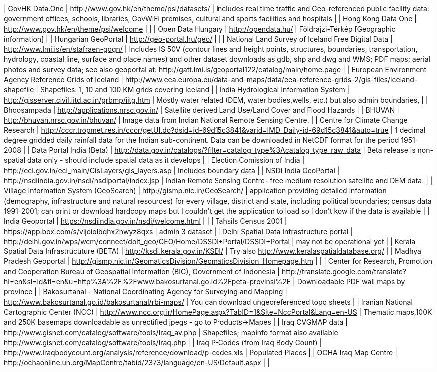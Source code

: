| GovHK Data.One                                               | http://www.gov.hk/en/theme/psi/datasets/                     | Includes real time  traffic and Geo-referenced public      facility data: government offices, schools,      libraries, GovWiFi premises, cultural and sports facilities and     hospitals |
| Hong Kong Data One                                           | http://www.gov.hk/en/theme/psi/welcome                       |                                                              |
| Open Data Hungary                                            | http://opendata.hu/                                          | Földrajzi-Térkép  [Geographic information]                   |
| Hungarian GeoPortal                                          | http://geo-portal.hu/geo/                                    |                                                              |
| National Land Survey of Iceland Free Digital Data            | http://www.lmi.is/en/stafraen-gogn/                          | Includes IS 50V  (contour lines and height points, structures, boundaries, transportation,  hydrology, coastal line, surface and place names) and other dataset downloads  as gdb, shp and dwg and WMS; PDF maps; aerial photos and survey data; see  also geoportal at: http://gatt.lmi.is/geoportal122/catalog/main/home.page |
| European Environment Agency Reference Grids of Iceland       | http://www.eea.europa.eu/data-and-maps/data/eea-reference-grids-2/gis-files/iceland-shapefile | Shapefiles: 1, 10 and  100 KM grids covering Iceland         |
| India Hydrological Information System                        | http://gisserver.civil.iitd.ac.in/grbmp/iitg.htm             | Mostly water related  (DEM, water bodies,wells, etc.) but also admin boundaries, |
| Bhoosampada                                                  | http://applications.nrsc.gov.in/                             | Satellite derived  Land Use/Land Cover and Flood Hazards     |
| BHUVAN                                                       | http://bhuvan.nrsc.gov.in/bhuvan/                            | Image data from  Indian National Remote Sensing Centre.      |
| Centre for Climate Change Research                           | http://cccr.tropmet.res.in/cccr/getUI.do?dsid=id-69d15c3841&varid=IMD_Daily-id-69d15c3841&auto=true | 1 decimal degree  gridded daily rainfall data for the Indian sub-continent. Data can be  downloaded in NetCDF format for the period 1951-2008 |
| Data Portal India (Beta)                                     | http://data.gov.in/catalogs/?filter=catalog_type%3Acatalog_type_raw_data | Beta release is  non-spatial data only - should include spatial data as it develops |
| Election Comission of India                                  | http://eci.gov.in/eci_main/GisLayers/gis_layers.asp          | Includes boundary  data                                      |
| NSDI India GeoPortal                                         | http://nsdiindia.gov.in/nsdi/nsdiportal/index.jsp            | Indian Remote Sensing  Centre- free medium resolution satellite and DEM data. |
| Village Information System (GeoSearch)                       | http://gismp.nic.in/GeoSearch/                               | application providing  detailed information (demography, infrastructure and natural resources) for  every village, district and state, including political boundaries; census  data 1991-2001; can print or download hardcopy maps but I couldn't get the  application to load so I don't kow if the data is available |
| India Geoportal                                              | https://nsdiindia.gov.in/nsdi/welcome.html                   |                                                              |
| Tahsils Census 2001                                          | https://app.box.com/s/vljeiolbqhx2hwyz8qxs                   | admin 3 dataset                                              |
| Delhi Spatial Data Infrastructure portal                     | http://delhi.gov.in/wps/wcm/connect/doit_geo/GEO/Home/DSSDI+Portal/DSSDI+Portal | may not be  operational yet                                  |
| Kerala Spatial Data Infrastrucuture (BETA)                   | http://ksdi.kerala.gov.in/KSDI/                              | Try also  http://www.keralaspatialdatabase.org/              |
| Madhya Pradesh Geoportal                                     | http://gismp.nic.in/GeomaticsDivision/GeomaticsDivision_Homepage.htm |                                                              |
| Center for Research, Promotion and Cooperation Bureau of  Geospatial Information (BIG), Government of Indonesia | http://translate.google.com/translate?hl=en&sl=id&tl=en&u=http%3A%2F%2Fwww.bakosurtanal.go.id%2Fpeta-provinsi%2F | Downloadable PDF wall  maps by province                      |
| Bakosurtanal - National Coordinating Agency for Surveying and  Mapping | http://www.bakosurtanal.go.id/bakosurtanal/rbi-maps/         | You can download  ungeoreferenced topo sheets                |
| Iranian National Cartographic Center (NCC)                   | http://www.ncc.org.ir/HomePage.aspx?TabID=1&Site=NccPortal&Lang=en-US | Thematic maps,100K  and 250K basemaps downloadable as unrectified jpegs - go to  Products->Mapes |
| Iraq CVGMAP data                                             | http://www.gisnet.com/catalog/software/tools/Iraq_av.php     | Shapefiles; mapinfo  format also  available http://www.gisnet.com/catalog/software/tools/Iraq.php |
| Iraq P-Codes (from Iraq Body Count)                          | [http://www.iraqbodycount.org/analysis/reference/download/p-codes.xls ](http://www.iraqbodycount.org/analysis/reference/download/p-codes.xls) | Populated Places                                             |
| OCHA Iraq Map Centre                                         | http://ochaonline.un.org/MapCentre/tabid/2373/language/en-US/Default.aspx |                                                              |